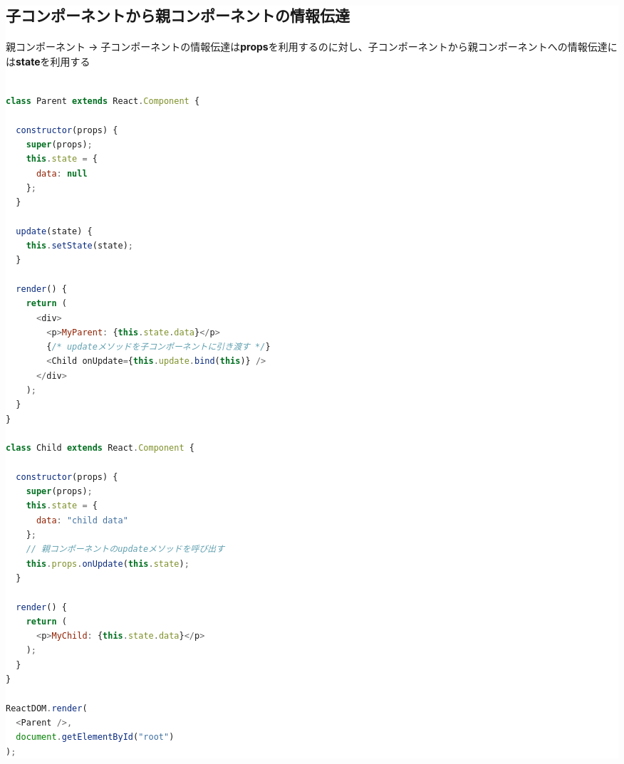 
## 子コンポーネントから親コンポーネントの情報伝達

親コンポーネント -> 子コンポーネントの情報伝達は**props**を利用するのに対し、子コンポーネントから親コンポーネントへの情報伝達には**state**を利用する

```javascript

class Parent extends React.Component {

  constructor(props) {
    super(props);
    this.state = {
      data: null
    };
  }

  update(state) {
    this.setState(state);
  }

  render() {
    return (
      <div>
        <p>MyParent: {this.state.data}</p>
        {/* updateメソッドを子コンポーネントに引き渡す */}
        <Child onUpdate={this.update.bind(this)} />
      </div>
    );
  }
}

class Child extends React.Component {

  constructor(props) {
    super(props);
    this.state = {
      data: "child data"
    };
    // 親コンポーネントのupdateメソッドを呼び出す
    this.props.onUpdate(this.state);
  }

  render() {
    return (
      <p>MyChild: {this.state.data}</p>
    );
  }
}

ReactDOM.render(
  <Parent />,
  document.getElementById("root")
);
```
